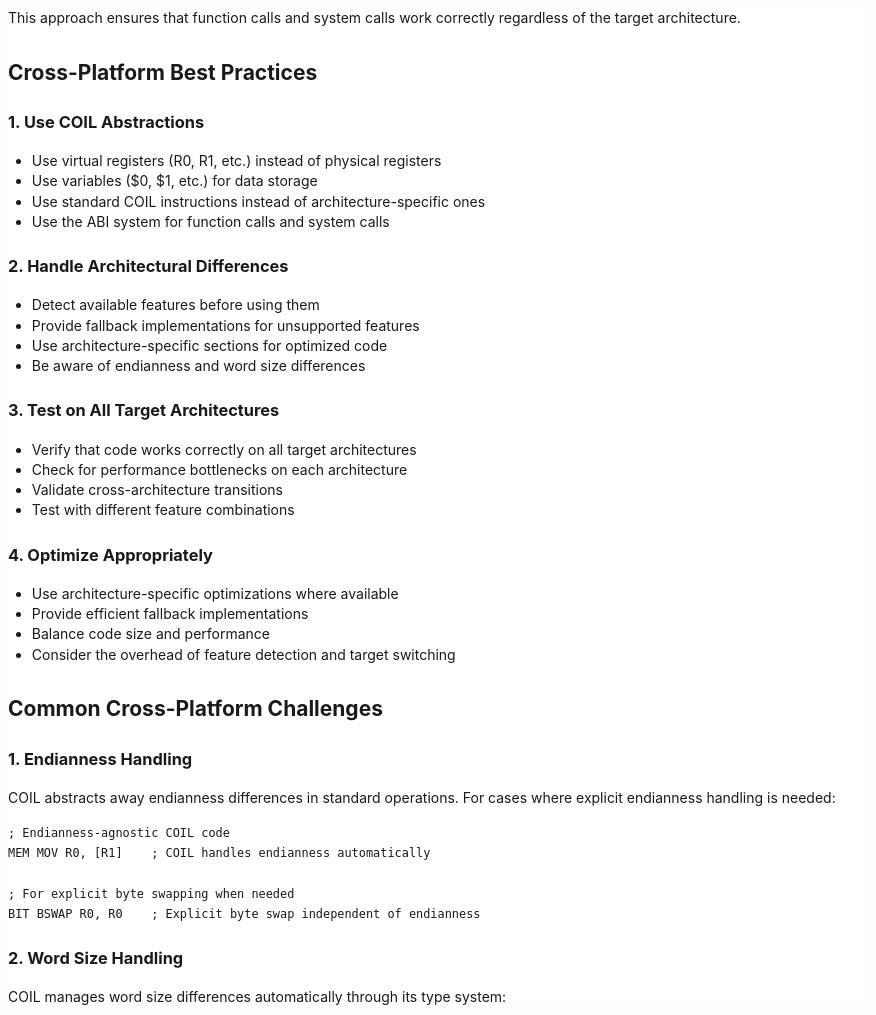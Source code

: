 This approach ensures that function calls and system calls work correctly regardless of the target architecture.

## Cross-Platform Best Practices

### 1. Use COIL Abstractions

- Use virtual registers (R0, R1, etc.) instead of physical registers
- Use variables ($0, $1, etc.) for data storage
- Use standard COIL instructions instead of architecture-specific ones
- Use the ABI system for function calls and system calls

### 2. Handle Architectural Differences

- Detect available features before using them
- Provide fallback implementations for unsupported features
- Use architecture-specific sections for optimized code
- Be aware of endianness and word size differences

### 3. Test on All Target Architectures

- Verify that code works correctly on all target architectures
- Check for performance bottlenecks on each architecture
- Validate cross-architecture transitions
- Test with different feature combinations

### 4. Optimize Appropriately

- Use architecture-specific optimizations where available
- Provide efficient fallback implementations
- Balance code size and performance
- Consider the overhead of feature detection and target switching

## Common Cross-Platform Challenges

### 1. Endianness Handling

COIL abstracts away endianness differences in standard operations. For cases where explicit endianness handling is needed:

```
; Endianness-agnostic COIL code
MEM MOV R0, [R1]    ; COIL handles endianness automatically

; For explicit byte swapping when needed
BIT BSWAP R0, R0    ; Explicit byte swap independent of endianness
```

### 2. Word Size Handling

COIL manages word size differences automatically through its type system:
